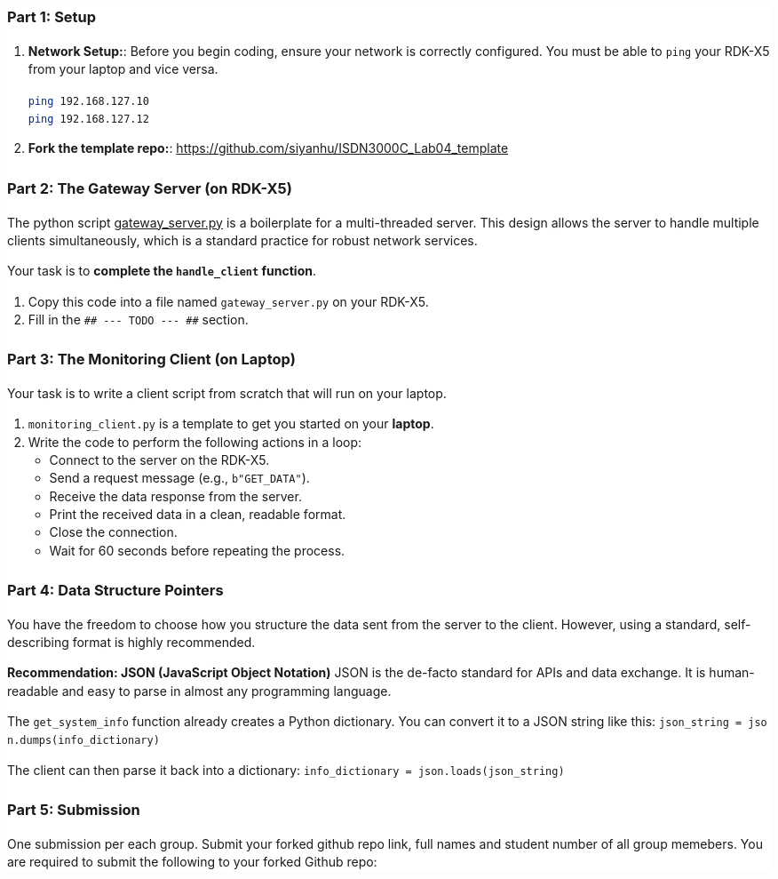 ### Part 1: Setup

1.  **Network Setup:**: Before you begin coding, ensure your network is correctly configured. You must be able to `ping` your RDK-X5 from your laptop and vice versa.

    ```bash
    ping 192.168.127.10
    ping 192.168.127.12
    ```

2. **Fork the template repo:**: https://github.com/siyanhu/ISDN3000C_Lab04_template

### Part 2: The Gateway Server (on RDK-X5)

The python script [gateway_server.py](https://github.com/siyanhu/ISDN3000C_Lab04_template/blob/master/gateway_server.py) is a boilerplate for a multi-threaded server. This design allows the server to handle multiple clients simultaneously, which is a standard practice for robust network services.

Your task is to **complete the `handle_client` function**.

1.  Copy this code into a file named `gateway_server.py` on your RDK-X5.
2.  Fill in the `## --- TODO --- ##` section.

### Part 3: The Monitoring Client (on Laptop)

Your task is to write a client script from scratch that will run on your laptop.

1.  `monitoring_client.py` is a template to get you started on your **laptop**.
2.  Write the code to perform the following actions in a loop:
    *   Connect to the server on the RDK-X5.
    *   Send a request message (e.g., `b"GET_DATA"`).
    *   Receive the data response from the server.
    *   Print the received data in a clean, readable format.
    *   Close the connection.
    *   Wait for 60 seconds before repeating the process.

### Part 4: Data Structure Pointers

You have the freedom to choose how you structure the data sent from the server to the client. However, using a standard, self-describing format is highly recommended.

**Recommendation: JSON (JavaScript Object Notation)**
JSON is the de-facto standard for APIs and data exchange. It is human-readable and easy to parse in almost any programming language.

The `get_system_info` function already creates a Python dictionary. You can convert it to a JSON string like this:
`json_string = json.dumps(info_dictionary)`

The client can then parse it back into a dictionary:
`info_dictionary = json.loads(json_string)`

### Part 5: Submission

One submission per each group. Submit your forked github repo link, full names and student number of all group memebers. You are required to submit the following to your forked Github repo:
